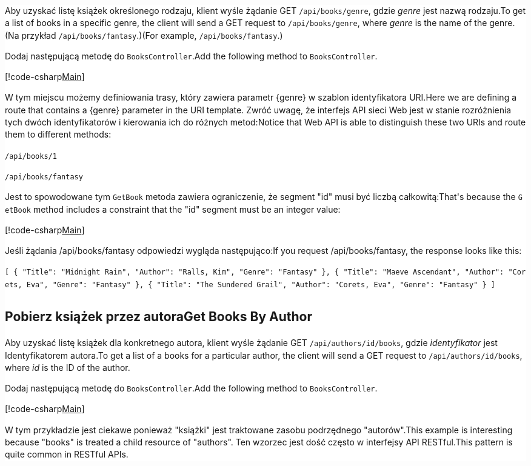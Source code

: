<span data-ttu-id="f2c89-209">Aby uzyskać listę książek określonego rodzaju, klient wyśle żądanie GET `/api/books/genre`, gdzie *genre* jest nazwą rodzaju.</span><span class="sxs-lookup"><span data-stu-id="f2c89-209">To get a list of books in a specific genre, the client will send a GET request to `/api/books/genre`, where *genre* is the name of the genre.</span></span> <span data-ttu-id="f2c89-210">(Na przykład `/api/books/fantasy`.)</span><span class="sxs-lookup"><span data-stu-id="f2c89-210">(For example, `/api/books/fantasy`.)</span></span>

<span data-ttu-id="f2c89-211">Dodaj następującą metodę do `BooksController`.</span><span class="sxs-lookup"><span data-stu-id="f2c89-211">Add the following method to `BooksController`.</span></span>

[!code-csharp[Main](create-a-rest-api-with-attribute-routing/samples/sample15.cs)]

<span data-ttu-id="f2c89-212">W tym miejscu możemy definiowania trasy, który zawiera parametr {genre} w szablon identyfikatora URI.</span><span class="sxs-lookup"><span data-stu-id="f2c89-212">Here we are defining a route that contains a {genre} parameter in the URI template.</span></span> <span data-ttu-id="f2c89-213">Zwróć uwagę, że interfejs API sieci Web jest w stanie rozróżnienia tych dwóch identyfikatorów i kierowania ich do różnych metod:</span><span class="sxs-lookup"><span data-stu-id="f2c89-213">Notice that Web API is able to distinguish these two URIs and route them to different methods:</span></span>

`/api/books/1`

`/api/books/fantasy`

<span data-ttu-id="f2c89-214">Jest to spowodowane tym `GetBook` metoda zawiera ograniczenie, że segment "id" musi być liczbą całkowitą:</span><span class="sxs-lookup"><span data-stu-id="f2c89-214">That's because the `GetBook` method includes a constraint that the "id" segment must be an integer value:</span></span>

[!code-csharp[Main](create-a-rest-api-with-attribute-routing/samples/sample16.cs?highlight=1)]

<span data-ttu-id="f2c89-215">Jeśli żądania /api/books/fantasy odpowiedzi wygląda następująco:</span><span class="sxs-lookup"><span data-stu-id="f2c89-215">If you request /api/books/fantasy, the response looks like this:</span></span>

`[ { "Title": "Midnight Rain", "Author": "Ralls, Kim", "Genre": "Fantasy" }, { "Title": "Maeve Ascendant", "Author": "Corets, Eva", "Genre": "Fantasy" }, { "Title": "The Sundered Grail", "Author": "Corets, Eva", "Genre": "Fantasy" } ]`

## <a name="get-books-by-author"></a><span data-ttu-id="f2c89-216">Pobierz książek przez autora</span><span class="sxs-lookup"><span data-stu-id="f2c89-216">Get Books By Author</span></span>

<span data-ttu-id="f2c89-217">Aby uzyskać listę książek dla konkretnego autora, klient wyśle żądanie GET `/api/authors/id/books`, gdzie *identyfikator* jest Identyfikatorem autora.</span><span class="sxs-lookup"><span data-stu-id="f2c89-217">To get a list of a books for a particular author, the client will send a GET request to `/api/authors/id/books`, where *id* is the ID of the author.</span></span>

<span data-ttu-id="f2c89-218">Dodaj następującą metodę do `BooksController`.</span><span class="sxs-lookup"><span data-stu-id="f2c89-218">Add the following method to `BooksController`.</span></span>

[!code-csharp[Main](create-a-rest-api-with-attribute-routing/samples/sample17.cs)]

<span data-ttu-id="f2c89-219">W tym przykładzie jest ciekawe ponieważ &quot;książki&quot; jest traktowane zasobu podrzędnego &quot;autorów&quot;.</span><span class="sxs-lookup"><span data-stu-id="f2c89-219">This example is interesting because &quot;books&quot; is treated a child resource of &quot;authors&quot;.</span></span> <span data-ttu-id="f2c89-220">Ten wzorzec jest dość często w interfejsy API RESTful.</span><span class="sxs-lookup"><span data-stu-id="f2c89-220">This pattern is quite common in RESTful APIs.</span></span>
